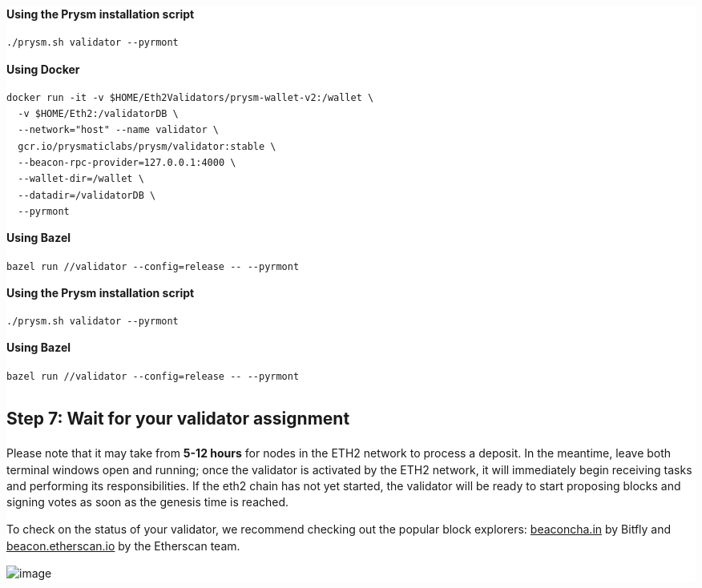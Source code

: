 </TabItem>
<TabItem value="mac">

**Using the Prysm installation script**

```text
./prysm.sh validator --pyrmont
```

**Using Docker**

```text
docker run -it -v $HOME/Eth2Validators/prysm-wallet-v2:/wallet \ 
  -v $HOME/Eth2:/validatorDB \
  --network="host" --name validator \
  gcr.io/prysmaticlabs/prysm/validator:stable \
  --beacon-rpc-provider=127.0.0.1:4000 \
  --wallet-dir=/wallet \
  --datadir=/validatorDB \
  --pyrmont
```

**Using Bazel**

```text
bazel run //validator --config=release -- --pyrmont
```

</TabItem>
<TabItem value="arm">

**Using the Prysm installation script**

```text
./prysm.sh validator --pyrmont
```

**Using Bazel**

```text
bazel run //validator --config=release -- --pyrmont
```

</TabItem>
</Tabs>


## Step 7: Wait for your validator assignment

Please note that it may take from **5-12 hours** for nodes in the ETH2 network to process a deposit. In the meantime, leave both terminal windows open and running; once the validator is activated by the ETH2 network, it will immediately begin receiving tasks and performing its responsibilities. If the eth2 chain has not yet started, the validator will be ready to start proposing blocks and signing votes as soon as the genesis time is reached.

To check on the status of your validator, we recommend checking out the popular block explorers: [beaconcha.in](https://beaconcha.in) by Bitfly and [beacon.etherscan.io](https://beacon.etherscan.io) by the Etherscan team.

![image](https://i.imgur.com/CDNc6Ft.png)
